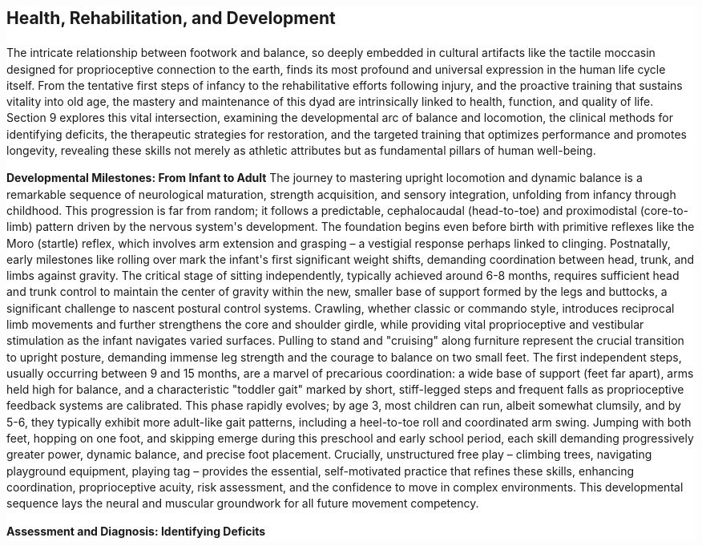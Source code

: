 ## Health, Rehabilitation, and Development

The intricate relationship between footwork and balance, so deeply embedded in cultural artifacts like the tactile moccasin designed for proprioceptive connection to the earth, finds its most profound and universal expression in the human life cycle itself. From the tentative first steps of infancy to the rehabilitative efforts following injury, and the proactive training that sustains vitality into old age, the mastery and maintenance of this dyad are intrinsically linked to health, function, and quality of life. Section 9 explores this vital intersection, examining the developmental arc of balance and locomotion, the clinical methods for identifying deficits, the therapeutic strategies for restoration, and the targeted training that optimizes performance and promotes longevity, revealing these skills not merely as athletic attributes but as fundamental pillars of human well-being.

**Developmental Milestones: From Infant to Adult**
The journey to mastering upright locomotion and dynamic balance is a remarkable sequence of neurological maturation, strength acquisition, and sensory integration, unfolding from infancy through childhood. This progression is far from random; it follows a predictable, cephalocaudal (head-to-toe) and proximodistal (core-to-limb) pattern driven by the nervous system's development. The foundation begins even before birth with primitive reflexes like the Moro (startle) reflex, which involves arm extension and grasping – a vestigial response perhaps linked to clinging. Postnatally, early milestones like rolling over mark the infant's first significant weight shifts, demanding coordination between head, trunk, and limbs against gravity. The critical stage of sitting independently, typically achieved around 6-8 months, requires sufficient head and trunk control to maintain the center of gravity within the new, smaller base of support formed by the legs and buttocks, a significant challenge to nascent postural control systems. Crawling, whether classic or commando style, introduces reciprocal limb movements and further strengthens the core and shoulder girdle, while providing vital proprioceptive and vestibular stimulation as the infant navigates varied surfaces. Pulling to stand and "cruising" along furniture represent the crucial transition to upright posture, demanding immense leg strength and the courage to balance on two small feet. The first independent steps, usually occurring between 9 and 15 months, are a marvel of precarious coordination: a wide base of support (feet far apart), arms held high for balance, and a characteristic "toddler gait" marked by short, stiff-legged steps and frequent falls as proprioceptive feedback systems are calibrated. This phase rapidly evolves; by age 3, most children can run, albeit somewhat clumsily, and by 5-6, they typically exhibit more adult-like gait patterns, including a heel-to-toe roll and coordinated arm swing. Jumping with both feet, hopping on one foot, and skipping emerge during this preschool and early school period, each skill demanding progressively greater power, dynamic balance, and precise foot placement. Crucially, unstructured free play – climbing trees, navigating playground equipment, playing tag – provides the essential, self-motivated practice that refines these skills, enhancing coordination, proprioceptive acuity, risk assessment, and the confidence to move in complex environments. This developmental sequence lays the neural and muscular groundwork for all future movement competency.

**Assessment and Diagnosis: Identifying Deficits**